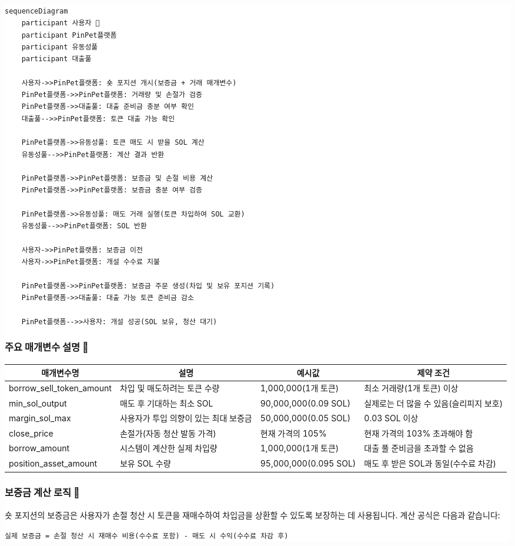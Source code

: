 ```mermaid
sequenceDiagram
    participant 사용자 👤
    participant PinPet플랫폼
    participant 유동성풀
    participant 대출풀

    사용자->>PinPet플랫폼: 숏 포지션 개시(보증금 + 거래 매개변수)
    PinPet플랫폼->>PinPet플랫폼: 거래량 및 손절가 검증
    PinPet플랫폼->>대출풀: 대출 준비금 충분 여부 확인
    대출풀-->>PinPet플랫폼: 토큰 대출 가능 확인

    PinPet플랫폼->>유동성풀: 토큰 매도 시 받을 SOL 계산
    유동성풀-->>PinPet플랫폼: 계산 결과 반환

    PinPet플랫폼->>PinPet플랫폼: 보증금 및 손절 비용 계산
    PinPet플랫폼->>PinPet플랫폼: 보증금 충분 여부 검증

    PinPet플랫폼->>유동성풀: 매도 거래 실행(토큰 차입하여 SOL 교환)
    유동성풀-->>PinPet플랫폼: SOL 반환

    사용자->>PinPet플랫폼: 보증금 이전
    사용자->>PinPet플랫폼: 개설 수수료 지불

    PinPet플랫폼->>PinPet플랫폼: 보증금 주문 생성(차입 및 보유 포지션 기록)
    PinPet플랫폼->>대출풀: 대출 가능 토큰 준비금 감소

    PinPet플랫폼-->>사용자: 개설 성공(SOL 보유, 청산 대기)
```

### 주요 매개변수 설명 📝

| 매개변수명 | 설명 | 예시값 | 제약 조건 |
|---------|------|--------|---------|
| borrow_sell_token_amount | 차입 및 매도하려는 토큰 수량 | 1,000,000(1개 토큰) | 최소 거래량(1개 토큰) 이상 |
| min_sol_output | 매도 후 기대하는 최소 SOL | 90,000,000(0.09 SOL) | 실제로는 더 많을 수 있음(슬리피지 보호) |
| margin_sol_max | 사용자가 투입 의향이 있는 최대 보증금 | 50,000,000(0.05 SOL) | 0.03 SOL 이상 |
| close_price | 손절가(자동 청산 발동 가격) | 현재 가격의 105% | 현재 가격의 103% 초과해야 함 |
| borrow_amount | 시스템이 계산한 실제 차입량 | 1,000,000(1개 토큰) | 대출 풀 준비금을 초과할 수 없음 |
| position_asset_amount | 보유 SOL 수량 | 95,000,000(0.095 SOL) | 매도 후 받은 SOL과 동일(수수료 차감) |

### 보증금 계산 로직 🧮

숏 포지션의 보증금은 사용자가 손절 청산 시 토큰을 재매수하여 차입금을 상환할 수 있도록 보장하는 데 사용됩니다. 계산 공식은 다음과 같습니다:

```
실제 보증금 = 손절 청산 시 재매수 비용(수수료 포함) - 매도 시 수익(수수료 차감 후)
```
